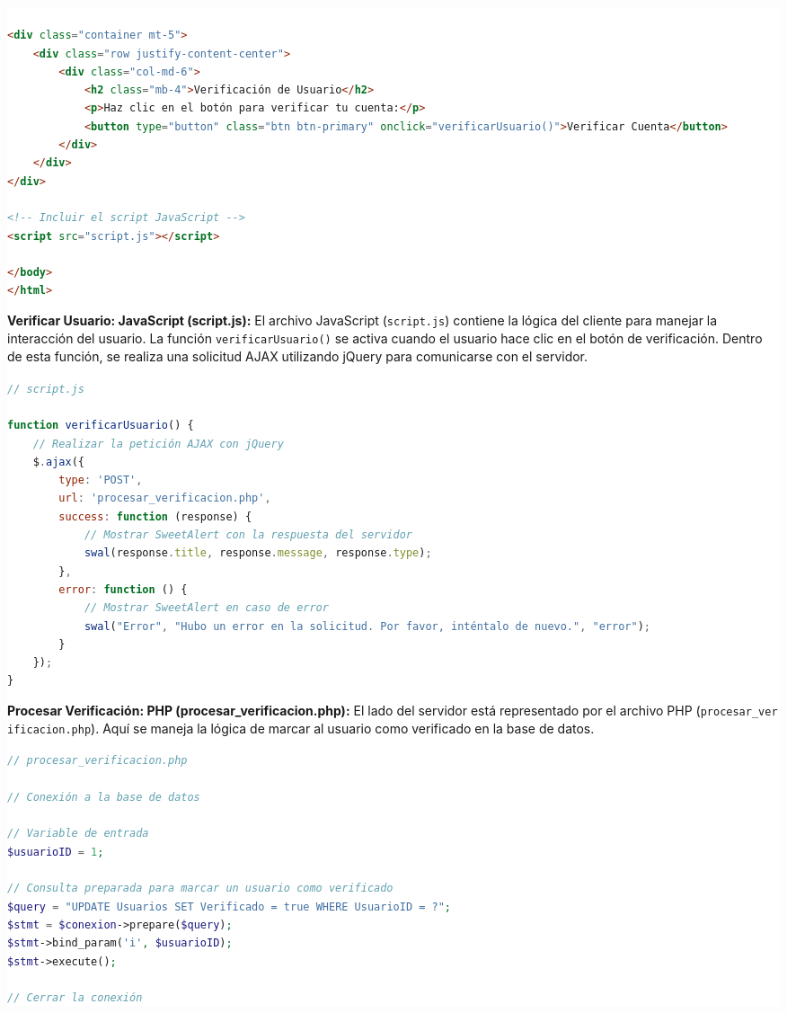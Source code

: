 ```html

<div class="container mt-5">
    <div class="row justify-content-center">
        <div class="col-md-6">
            <h2 class="mb-4">Verificación de Usuario</h2>
            <p>Haz clic en el botón para verificar tu cuenta:</p>
            <button type="button" class="btn btn-primary" onclick="verificarUsuario()">Verificar Cuenta</button>
        </div>
    </div>
</div>

<!-- Incluir el script JavaScript -->
<script src="script.js"></script>

</body>
</html>
```

**Verificar Usuario: JavaScript (script.js):**
El archivo JavaScript (`script.js`) contiene la lógica del cliente para manejar la interacción del usuario. La función `verificarUsuario()` se activa cuando el usuario hace clic en el botón de verificación. Dentro de esta función, se realiza una solicitud AJAX utilizando jQuery para comunicarse con el servidor.

```javascript
// script.js

function verificarUsuario() {
    // Realizar la petición AJAX con jQuery
    $.ajax({
        type: 'POST',
        url: 'procesar_verificacion.php',
        success: function (response) {
            // Mostrar SweetAlert con la respuesta del servidor
            swal(response.title, response.message, response.type);
        },
        error: function () {
            // Mostrar SweetAlert en caso de error
            swal("Error", "Hubo un error en la solicitud. Por favor, inténtalo de nuevo.", "error");
        }
    });
}
```

**Procesar Verificación: PHP (procesar_verificacion.php):**
El lado del servidor está representado por el archivo PHP (`procesar_verificacion.php`). Aquí se maneja la lógica de marcar al usuario como verificado en la base de datos.

```php
// procesar_verificacion.php

// Conexión a la base de datos

// Variable de entrada
$usuarioID = 1;

// Consulta preparada para marcar un usuario como verificado
$query = "UPDATE Usuarios SET Verificado = true WHERE UsuarioID = ?";
$stmt = $conexion->prepare($query);
$stmt->bind_param('i', $usuarioID);
$stmt->execute();

// Cerrar la conexión
```